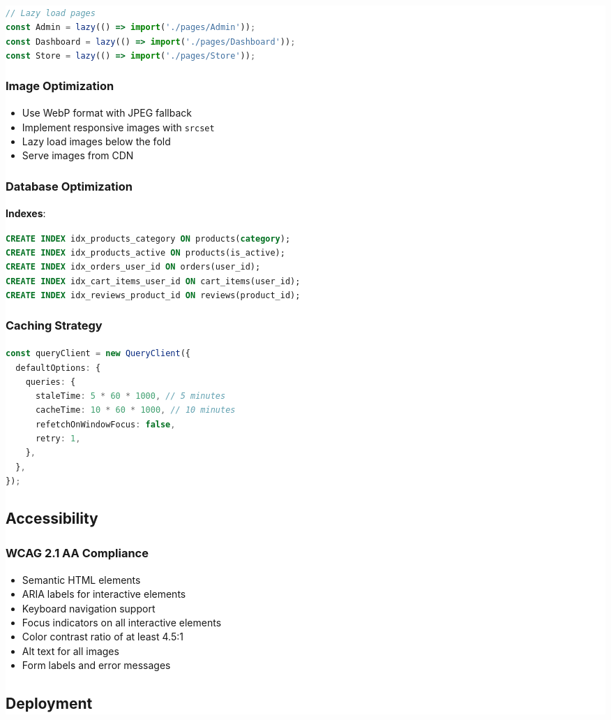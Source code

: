 ```typescript
// Lazy load pages
const Admin = lazy(() => import('./pages/Admin'));
const Dashboard = lazy(() => import('./pages/Dashboard'));
const Store = lazy(() => import('./pages/Store'));
```

### Image Optimization

- Use WebP format with JPEG fallback
- Implement responsive images with `srcset`
- Lazy load images below the fold
- Serve images from CDN

### Database Optimization

**Indexes**:
```sql
CREATE INDEX idx_products_category ON products(category);
CREATE INDEX idx_products_active ON products(is_active);
CREATE INDEX idx_orders_user_id ON orders(user_id);
CREATE INDEX idx_cart_items_user_id ON cart_items(user_id);
CREATE INDEX idx_reviews_product_id ON reviews(product_id);
```

### Caching Strategy

```typescript
const queryClient = new QueryClient({
  defaultOptions: {
    queries: {
      staleTime: 5 * 60 * 1000, // 5 minutes
      cacheTime: 10 * 60 * 1000, // 10 minutes
      refetchOnWindowFocus: false,
      retry: 1,
    },
  },
});
```

## Accessibility

### WCAG 2.1 AA Compliance

- Semantic HTML elements
- ARIA labels for interactive elements
- Keyboard navigation support
- Focus indicators on all interactive elements
- Color contrast ratio of at least 4.5:1
- Alt text for all images
- Form labels and error messages

## Deployment
